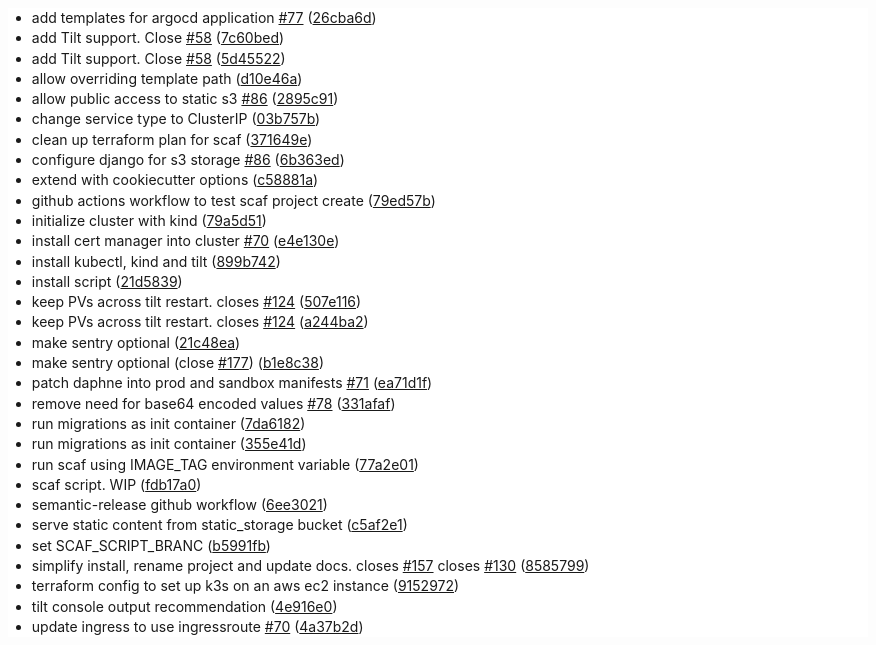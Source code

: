 * add templates for argocd application [#77](https://github.com/sixfeetup/scaf/issues/77) ([26cba6d](https://github.com/sixfeetup/scaf/commit/26cba6d9f799c17961ddd893654b656503d9a261))
* add Tilt support. Close [#58](https://github.com/sixfeetup/scaf/issues/58) ([7c60bed](https://github.com/sixfeetup/scaf/commit/7c60bedfc90c043aa8fea5d0d689645ccc327a96))
* add Tilt support. Close [#58](https://github.com/sixfeetup/scaf/issues/58) ([5d45522](https://github.com/sixfeetup/scaf/commit/5d45522356b6a5204dd61532e3f26d8ed5a17d15))
* allow overriding template path ([d10e46a](https://github.com/sixfeetup/scaf/commit/d10e46a1ca6563ad21031b273e135dfd020d817f))
* allow public access to static s3 [#86](https://github.com/sixfeetup/scaf/issues/86) ([2895c91](https://github.com/sixfeetup/scaf/commit/2895c91e27ea8b760f70dabf6a8341ed4a3fb401))
* change service type to ClusterIP ([03b757b](https://github.com/sixfeetup/scaf/commit/03b757beb4e8b2a8eb7795c790a1cd32940bbfad))
* clean up terraform plan for scaf ([371649e](https://github.com/sixfeetup/scaf/commit/371649e3a75bdef93a87bf64e9b5101edba154c5))
* configure django for s3 storage [#86](https://github.com/sixfeetup/scaf/issues/86) ([6b363ed](https://github.com/sixfeetup/scaf/commit/6b363ed5ddefaf930616ab72a353109d846c2ba4))
* extend with cookiecutter options ([c58881a](https://github.com/sixfeetup/scaf/commit/c58881aee90047795f4efd7627ba2576bf7f9b5d))
* github actions workflow to test scaf project create ([79ed57b](https://github.com/sixfeetup/scaf/commit/79ed57b8b8009b101055e3ddb7ffbf28253cddad))
* initialize cluster with kind ([79a5d51](https://github.com/sixfeetup/scaf/commit/79a5d510a8b09bc0aaca31c20194c0ba3a36164f))
* install cert manager into cluster [#70](https://github.com/sixfeetup/scaf/issues/70) ([e4e130e](https://github.com/sixfeetup/scaf/commit/e4e130e0ef23119c844651abfed44f2321597299))
* install kubectl, kind and tilt ([899b742](https://github.com/sixfeetup/scaf/commit/899b7424bca11c8ca5152614744f873e8d6f8bc2))
* install script ([21d5839](https://github.com/sixfeetup/scaf/commit/21d5839165fb5816167bab4dcd85ffe273c6bb71))
* keep PVs across tilt restart. closes [#124](https://github.com/sixfeetup/scaf/issues/124) ([507e116](https://github.com/sixfeetup/scaf/commit/507e1167feb8d7b3988f4f6f6f6b084cd67f5393))
* keep PVs across tilt restart. closes [#124](https://github.com/sixfeetup/scaf/issues/124) ([a244ba2](https://github.com/sixfeetup/scaf/commit/a244ba22fc3a9e83d17de5519d39b84239f126bc))
* make sentry optional ([21c48ea](https://github.com/sixfeetup/scaf/commit/21c48ea98f76fe8c2b329b8e4d48bced245ed7ac))
* make sentry optional (close [#177](https://github.com/sixfeetup/scaf/issues/177)) ([b1e8c38](https://github.com/sixfeetup/scaf/commit/b1e8c388d5b7871dbc3e6e591ebf1f7d52d2c8b0))
* patch daphne into prod and sandbox manifests [#71](https://github.com/sixfeetup/scaf/issues/71) ([ea71d1f](https://github.com/sixfeetup/scaf/commit/ea71d1f0551b72f9dc3a6b12d0061f1a5893bad2))
* remove need for base64 encoded values [#78](https://github.com/sixfeetup/scaf/issues/78) ([331afaf](https://github.com/sixfeetup/scaf/commit/331afaf87e1e3d584700468ab990a7ced479da72))
* run migrations as init container ([7da6182](https://github.com/sixfeetup/scaf/commit/7da6182bc31779afd5b06843b4193b9c197bede5))
* run migrations as init container ([355e41d](https://github.com/sixfeetup/scaf/commit/355e41d3d6704215098c6f220337ebd620e3b939))
* run scaf using IMAGE_TAG environment variable ([77a2e01](https://github.com/sixfeetup/scaf/commit/77a2e010990d321d3d3becb4f7577f78de44637a))
* scaf script. WIP ([fdb17a0](https://github.com/sixfeetup/scaf/commit/fdb17a0f4b66e60b4b7d84c74fc6f63d1bdc3ab2))
* semantic-release github workflow ([6ee3021](https://github.com/sixfeetup/scaf/commit/6ee3021150d662bd00f351143d42c95f545ca6a1))
* serve static content from static_storage bucket ([c5af2e1](https://github.com/sixfeetup/scaf/commit/c5af2e159ecf16a7bc7dd8f16ae73aaf2a233d84))
* set SCAF_SCRIPT_BRANC ([b5991fb](https://github.com/sixfeetup/scaf/commit/b5991fb806ce1268cb9af911c36972fa08a1ccd6))
* simplify install, rename project and update docs. closes [#157](https://github.com/sixfeetup/scaf/issues/157) closes [#130](https://github.com/sixfeetup/scaf/issues/130) ([8585799](https://github.com/sixfeetup/scaf/commit/85857995224c593d55ae596d7aa63d6a3fe0446a))
* terraform config to set up k3s on an aws ec2 instance ([9152972](https://github.com/sixfeetup/scaf/commit/91529722f0fd1bb80ae55e7f09e2a37e5b52685e))
* tilt console output recommendation ([4e916e0](https://github.com/sixfeetup/scaf/commit/4e916e07e250b0e80e8af14f6c06f0e1fe745d4a))
* update ingress to use ingressroute [#70](https://github.com/sixfeetup/scaf/issues/70) ([4a37b2d](https://github.com/sixfeetup/scaf/commit/4a37b2da0ff21a2d3710ddc0a3589dcc02101b01))